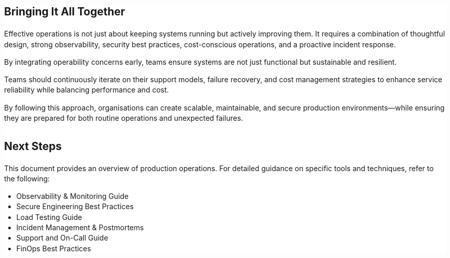 ## Bringing It All Together
Effective operations is not just about keeping systems running but actively improving them. It requires a combination of thoughtful design, strong observability, security best practices, cost-conscious operations, and a proactive incident response.

By integrating operability concerns early, teams ensure systems are not just functional but sustainable and resilient.

Teams should continuously iterate on their support models, failure recovery, and cost management strategies to enhance service reliability while balancing performance and cost.

By following this approach, organisations can create scalable, maintainable, and secure production environments—while ensuring they are prepared for both routine operations and unexpected failures.

## Next Steps
This document provides an overview of production operations. For detailed guidance on specific tools and techniques, refer to the following:

* Observability & Monitoring Guide
* Secure Engineering Best Practices
* Load Testing Guide
* Incident Management & Postmortems
* Support and On-Call Guide
* FinOps Best Practices
